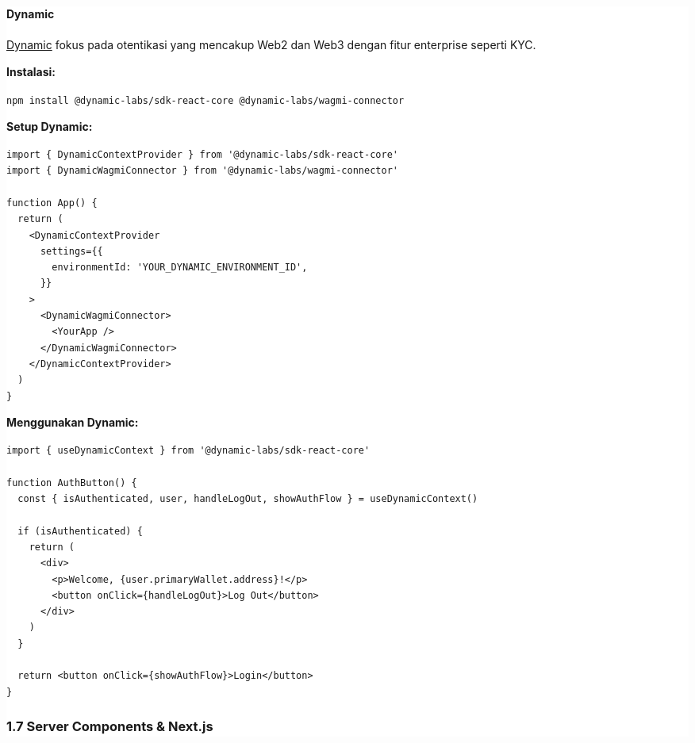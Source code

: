 #### Dynamic

[Dynamic](https://www.dynamic.xyz/) fokus pada otentikasi yang mencakup Web2 dan Web3 dengan fitur enterprise seperti KYC.

**Instalasi:**

```bash
npm install @dynamic-labs/sdk-react-core @dynamic-labs/wagmi-connector
```

**Setup Dynamic:**

```tsx
import { DynamicContextProvider } from '@dynamic-labs/sdk-react-core'
import { DynamicWagmiConnector } from '@dynamic-labs/wagmi-connector'

function App() {
  return (
    <DynamicContextProvider
      settings={{
        environmentId: 'YOUR_DYNAMIC_ENVIRONMENT_ID',
      }}
    >
      <DynamicWagmiConnector>
        <YourApp />
      </DynamicWagmiConnector>
    </DynamicContextProvider>
  )
}
```

**Menggunakan Dynamic:**

```tsx
import { useDynamicContext } from '@dynamic-labs/sdk-react-core'

function AuthButton() {
  const { isAuthenticated, user, handleLogOut, showAuthFlow } = useDynamicContext()

  if (isAuthenticated) {
    return (
      <div>
        <p>Welcome, {user.primaryWallet.address}!</p>
        <button onClick={handleLogOut}>Log Out</button>
      </div>
    )
  }

  return <button onClick={showAuthFlow}>Login</button>
}
```

### 1.7 Server Components & Next.js
